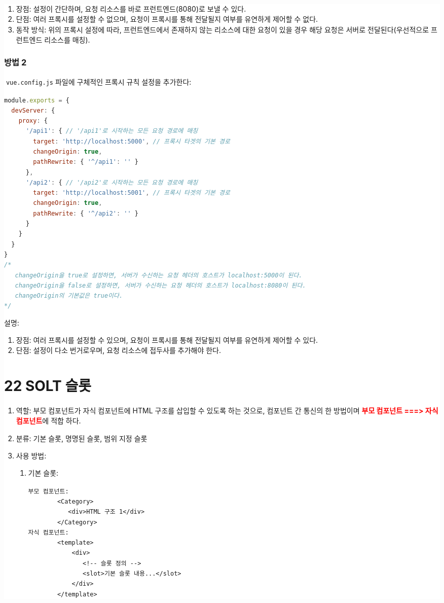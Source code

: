 1. 장점: 설정이 간단하며, 요청 리소스를 바로 프런트엔드(8080)로 보낼 수 있다.
2. 단점: 여러 프록시를 설정할 수 없으며, 요청이 프록시를 통해 전달될지 여부를 유연하게 제어할 수 없다.
3. 동작 방식: 위의 프록시 설정에 따라, 프런트엔드에서 존재하지 않는 리소스에 대한 요청이 있을 경우 해당 요청은 서버로 전달된다(우선적으로 프런트엔드 리소스를 매칭).

### 방법 2

​    `vue.config.js` 파일에 구체적인 프록시 규칙 설정을 추가한다:

```js
module.exports = {
  devServer: {
    proxy: {
      '/api1': { // '/api1'로 시작하는 모든 요청 경로에 매칭
        target: 'http://localhost:5000', // 프록시 타겟의 기본 경로
        changeOrigin: true,
        pathRewrite: { '^/api1': '' }
      },
      '/api2': { // '/api2'로 시작하는 모든 요청 경로에 매칭
        target: 'http://localhost:5001', // 프록시 타겟의 기본 경로
        changeOrigin: true,
        pathRewrite: { '^/api2': '' }
      }
    }
  }
}
/*
   changeOrigin을 true로 설정하면, 서버가 수신하는 요청 헤더의 호스트가 localhost:5000이 된다.
   changeOrigin을 false로 설정하면, 서버가 수신하는 요청 헤더의 호스트가 localhost:8080이 된다.
   changeOrigin의 기본값은 true이다.
*/
```

설명:

1. 장점: 여러 프록시를 설정할 수 있으며, 요청이 프록시를 통해 전달될지 여부를 유연하게 제어할 수 있다.
2. 단점: 설정이 다소 번거로우며, 요청 리소스에 접두사를 추가해야 한다.  

# 22 SOLT 슬롯

1. 역할: 부모 컴포넌트가 자식 컴포넌트에 HTML 구조를 삽입할 수 있도록 하는 것으로, 컴포넌트 간 통신의 한 방법이며 <strong style="color:red">부모 컴포넌트 ===> 자식 컴포넌트</strong>에 적합 하다.

2. 분류: 기본 슬롯, 명명된 슬롯, 범위 지정 슬롯

3. 사용 방법:

   1. 기본 슬롯:

      ```vue
      부모 컴포넌트:
              <Category>
                 <div>HTML 구조 1</div>
              </Category>
      자식 컴포넌트:
              <template>
                  <div>
                     <!-- 슬롯 정의 -->
                     <slot>기본 슬롯 내용...</slot>
                  </div>
              </template>
      ```

